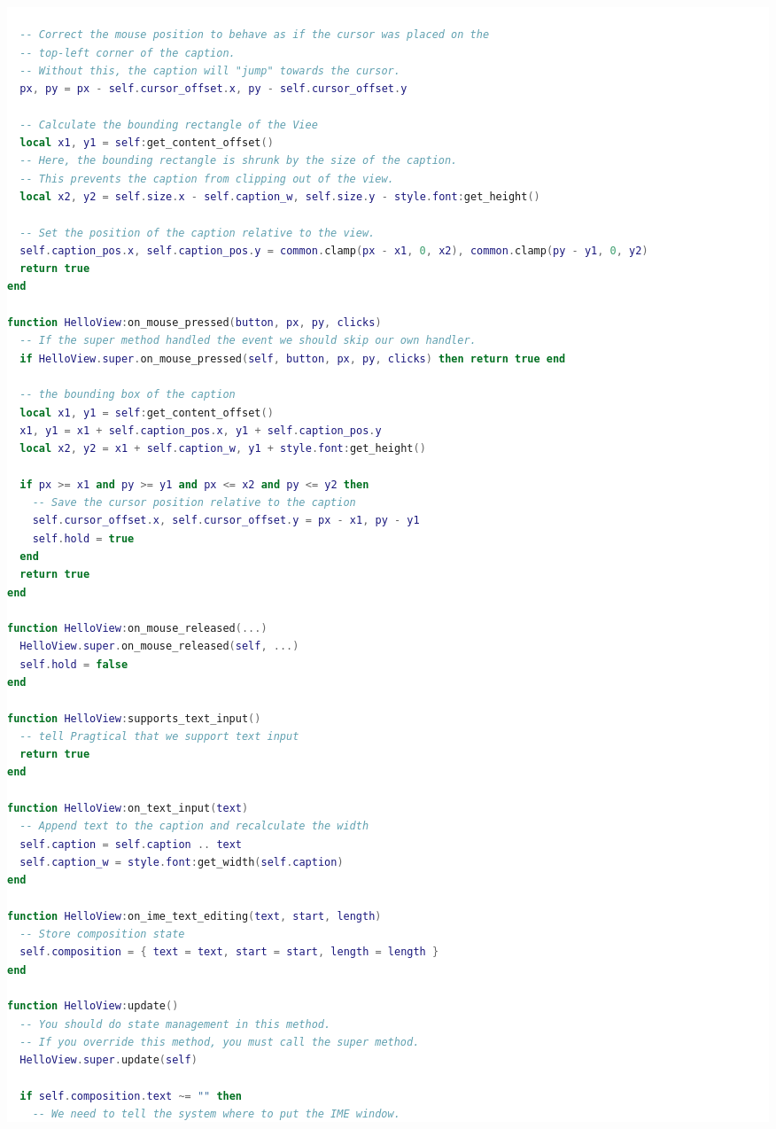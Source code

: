 ```lua

  -- Correct the mouse position to behave as if the cursor was placed on the
  -- top-left corner of the caption.
  -- Without this, the caption will "jump" towards the cursor.
  px, py = px - self.cursor_offset.x, py - self.cursor_offset.y

  -- Calculate the bounding rectangle of the Viee
  local x1, y1 = self:get_content_offset()
  -- Here, the bounding rectangle is shrunk by the size of the caption.
  -- This prevents the caption from clipping out of the view.
  local x2, y2 = self.size.x - self.caption_w, self.size.y - style.font:get_height()

  -- Set the position of the caption relative to the view.
  self.caption_pos.x, self.caption_pos.y = common.clamp(px - x1, 0, x2), common.clamp(py - y1, 0, y2)
  return true
end

function HelloView:on_mouse_pressed(button, px, py, clicks)
  -- If the super method handled the event we should skip our own handler.
  if HelloView.super.on_mouse_pressed(self, button, px, py, clicks) then return true end

  -- the bounding box of the caption
  local x1, y1 = self:get_content_offset()
  x1, y1 = x1 + self.caption_pos.x, y1 + self.caption_pos.y
  local x2, y2 = x1 + self.caption_w, y1 + style.font:get_height()

  if px >= x1 and py >= y1 and px <= x2 and py <= y2 then
    -- Save the cursor position relative to the caption
    self.cursor_offset.x, self.cursor_offset.y = px - x1, py - y1
    self.hold = true
  end
  return true
end

function HelloView:on_mouse_released(...)
  HelloView.super.on_mouse_released(self, ...)
  self.hold = false
end

function HelloView:supports_text_input()
  -- tell Pragtical that we support text input
  return true
end

function HelloView:on_text_input(text)
  -- Append text to the caption and recalculate the width
  self.caption = self.caption .. text
  self.caption_w = style.font:get_width(self.caption)
end

function HelloView:on_ime_text_editing(text, start, length)
  -- Store composition state
  self.composition = { text = text, start = start, length = length }
end

function HelloView:update()
  -- You should do state management in this method.
  -- If you override this method, you must call the super method.
  HelloView.super.update(self)

  if self.composition.text ~= "" then
    -- We need to tell the system where to put the IME window.
```